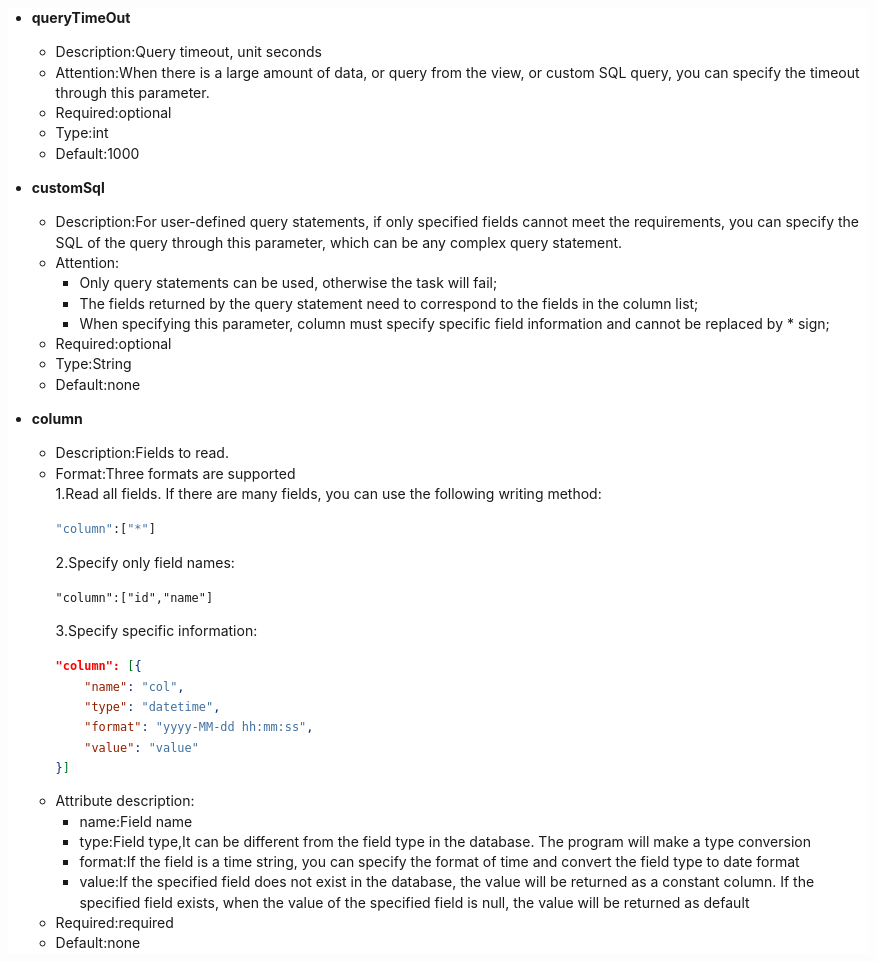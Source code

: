- **queryTimeOut**
  - Description:Query timeout, unit seconds
  - Attention:When there is a large amount of data, or query from the view, or custom SQL query, you can specify the timeout through this parameter.
  - Required:optional
  - Type:int
  - Default:1000
    <br />

- **customSql**
  - Description:For user-defined query statements, if only specified fields cannot meet the requirements, you can specify the SQL of the query through this parameter, which can be any complex query statement.
  - Attention:
    - Only query statements can be used, otherwise the task will fail;
    - The fields returned by the query statement need to correspond to the fields in the column list;
    - When specifying this parameter, column must specify specific field information and cannot be replaced by * sign;
  - Required:optional
  - Type:String
  - Default:none
    <br />

- **column**
  - Description:Fields to read.
  - Format:Three formats are supported
    <br />1.Read all fields. If there are many fields, you can use the following writing method:
    ```bash
    "column":["*"]
    ```
    2.Specify only field names:
    ```
    "column":["id","name"]
    ```
    3.Specify specific information:
    ```json
    "column": [{
        "name": "col",
        "type": "datetime",
        "format": "yyyy-MM-dd hh:mm:ss",
        "value": "value"
    }]
    ```
  - Attribute description:
    - name:Field name
    - type:Field type,It can be different from the field type in the database. The program will make a type conversion
    - format:If the field is a time string, you can specify the format of time and convert the field type to date format
    - value:If the specified field does not exist in the database, the value will be returned as a constant column. If the specified field exists, when the value of the specified field is null, the value will be returned as default
  - Required:required
  - Default:none
    <br />
